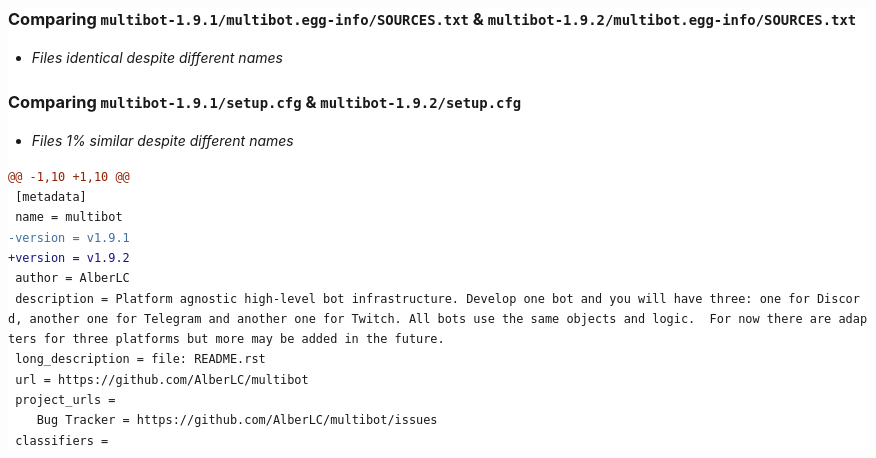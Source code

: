 ### Comparing `multibot-1.9.1/multibot.egg-info/SOURCES.txt` & `multibot-1.9.2/multibot.egg-info/SOURCES.txt`

 * *Files identical despite different names*

### Comparing `multibot-1.9.1/setup.cfg` & `multibot-1.9.2/setup.cfg`

 * *Files 1% similar despite different names*

```diff
@@ -1,10 +1,10 @@
 [metadata]
 name = multibot
-version = v1.9.1
+version = v1.9.2
 author = AlberLC
 description = Platform agnostic high-level bot infrastructure. Develop one bot and you will have three: one for Discord, another one for Telegram and another one for Twitch. All bots use the same objects and logic.  For now there are adapters for three platforms but more may be added in the future.
 long_description = file: README.rst
 url = https://github.com/AlberLC/multibot
 project_urls = 
 	Bug Tracker = https://github.com/AlberLC/multibot/issues
 classifiers =
```

